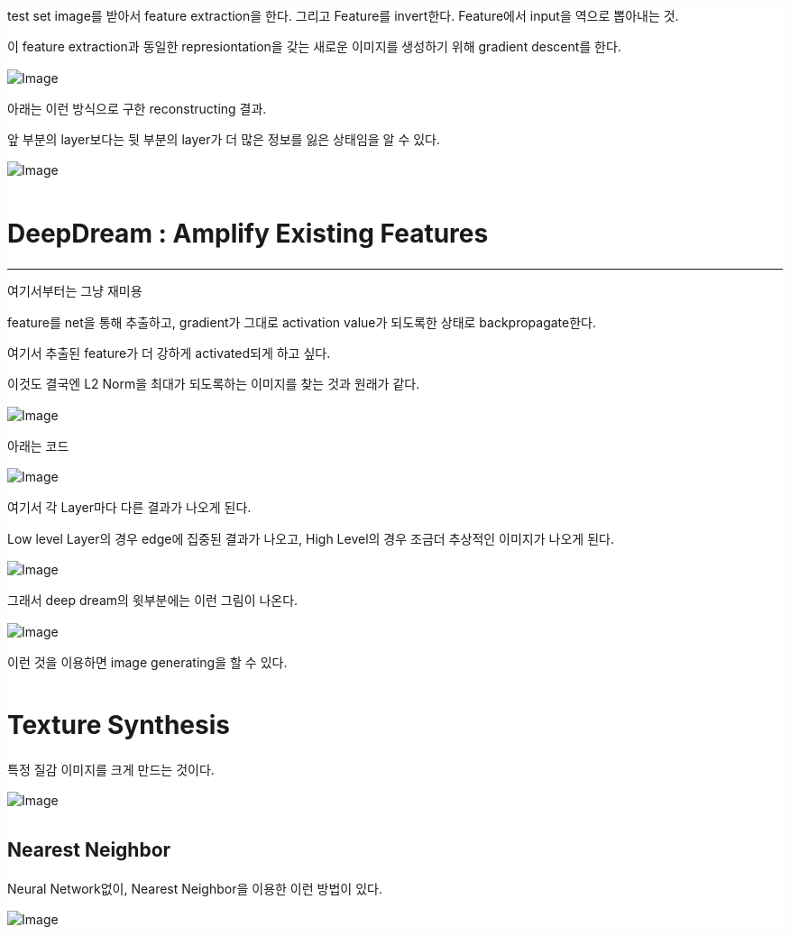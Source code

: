 
test set image를 받아서 feature extraction을 한다. 그리고 Feature를 invert한다. Feature에서 input을 역으로 뽑아내는 것.

이 feature extraction과 동일한 represiontation을 갖는 새로운 이미지를 생성하기 위해 gradient descent를 한다.

![Image](https://i.imgur.com/Tj3NrVb.png)

아래는 이런 방식으로 구한 reconstructing 결과.

앞 부분의 layer보다는 뒷 부분의 layer가 더 많은 정보를 잃은 상태임을 알 수 있다.

![Image](https://i.imgur.com/r6GQfFR.png)

# DeepDream : Amplify Existing Features

---

여기서부터는 그냥 재미용

feature를 net을 통해 추출하고, gradient가 그대로 activation value가 되도록한 상태로 backpropagate한다.

여기서 추출된 feature가 더 강하게 activated되게 하고 싶다.

이것도 결국엔 L2 Norm을 최대가 되도록하는 이미지를 찾는 것과 원래가 같다.

![Image](https://i.imgur.com/p7lkZeD.png)

아래는 코드

![Image](https://i.imgur.com/J80O2Iq.png)

여기서 각 Layer마다 다른 결과가 나오게 된다.

Low level Layer의 경우 edge에 집중된 결과가 나오고, High Level의 경우 조금더 추상적인 이미지가 나오게 된다.

![Image](https://i.imgur.com/Zxuh5rB.jpg)

그래서 deep dream의 윗부분에는 이런 그림이 나온다.

![Image](https://i.imgur.com/tcvLCFE.jpg)

이런 것을 이용하면 image generating을 할 수 있다.

# Texture Synthesis

특정 질감 이미지를 크게 만드는 것이다.

![Image](https://i.imgur.com/4KBQgiW.jpg)

## Nearest Neighbor

Neural Network없이, Nearest Neighbor을 이용한 이런 방법이 있다.

![Image](https://i.imgur.com/vBteYxb.jpg)
